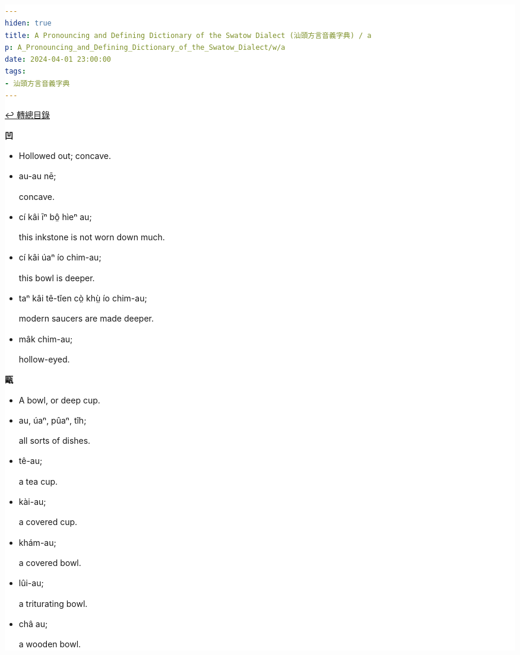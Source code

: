 ```yaml
---
hiden: true
title: A Pronouncing and Defining Dictionary of the Swatow Dialect (汕頭方言音義字典) / a
p: A_Pronouncing_and_Defining_Dictionary_of_the_Swatow_Dialect/w/a
date: 2024-04-01 23:00:00
tags: 
- 汕頭方言音義字典
---
```


[↩️ 轉總目錄](/A_Pronouncing_and_Defining_Dictionary_of_the_Swatow_Dialect)


**凹**
- Hollowed out; concave.

- au-au nē;

  concave.

- cí kâi īⁿ bô̤ hìeⁿ au;

  this inkstone is not worn down much.

- cí kâi úaⁿ ío chim-au;

  this bowl is deeper.

- taⁿ kâi tê-tĭen cò̤ khṳ̀ ío chim-au;

  modern saucers are made deeper.

- mâk chim-au;

  hollow-eyed. 

**甌**
- A bowl, or deep cup.

- au, úaⁿ, pûaⁿ, tîh;

  all sorts of dishes.

- tê-au;

  a tea cup.

- kài-au;

  a covered cup.

- khám-au;

  a covered bowl.

- lûi-au;

  a triturating bowl.

- châ au;

  a wooden bowl.
